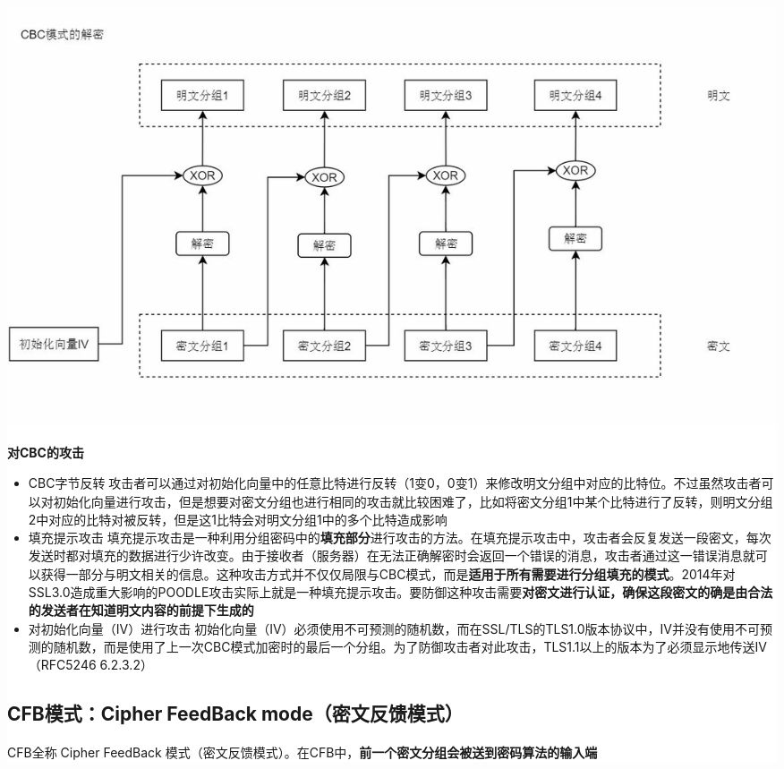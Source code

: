 ![](/images/Sat-Nov-17-23:30:01-2018_600495.jpg)

**对CBC的攻击**

- CBC字节反转
	攻击者可以通过对初始化向量中的任意比特进行反转（1变0，0变1）来修改明文分组中对应的比特位。不过虽然攻击者可以对初始化向量进行攻击，但是想要对密文分组也进行相同的攻击就比较困难了，比如将密文分组1中某个比特进行了反转，则明文分组2中对应的比特对被反转，但是这1比特会对明文分组1中的多个比特造成影响
- 填充提示攻击
	填充提示攻击是一种利用分组密码中的**填充部分**进行攻击的方法。在填充提示攻击中，攻击者会反复发送一段密文，每次发送时都对填充的数据进行少许改变。由于接收者（服务器）在无法正确解密时会返回一个错误的消息，攻击者通过这一错误消息就可以获得一部分与明文相关的信息。这种攻击方式并不仅仅局限与CBC模式，而是**适用于所有需要进行分组填充的模式**。2014年对SSL3.0造成重大影响的POODLE攻击实际上就是一种填充提示攻击。要防御这种攻击需要**对密文进行认证，确保这段密文的确是由合法的发送者在知道明文内容的前提下生成的**
- 对初始化向量（IV）进行攻击
	初始化向量（IV）必须使用不可预测的随机数，而在SSL/TLS的TLS1.0版本协议中，IV并没有使用不可预测的随机数，而是使用了上一次CBC模式加密时的最后一个分组。为了防御攻击者对此攻击，TLS1.1以上的版本为了必须显示地传送IV（RFC5246 6.2.3.2）

## CFB模式：Cipher FeedBack mode（密文反馈模式）

CFB全称 Cipher FeedBack 模式（密文反馈模式）。在CFB中，**前一个密文分组会被送到密码算法的输入端**
